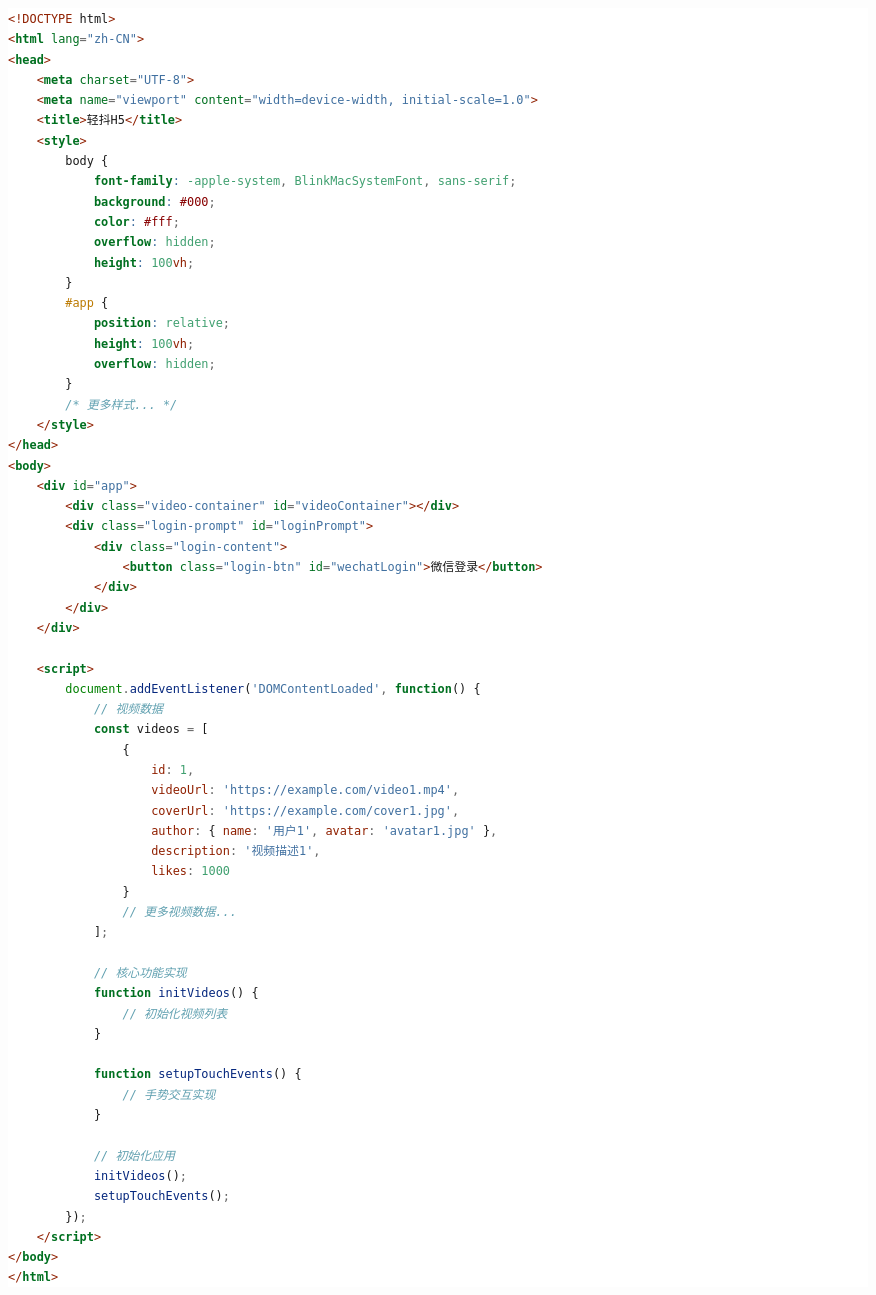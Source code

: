 ```html
<!DOCTYPE html>
<html lang="zh-CN">
<head>
    <meta charset="UTF-8">
    <meta name="viewport" content="width=device-width, initial-scale=1.0">
    <title>轻抖H5</title>
    <style>
        body {
            font-family: -apple-system, BlinkMacSystemFont, sans-serif;
            background: #000;
            color: #fff;
            overflow: hidden;
            height: 100vh;
        }
        #app {
            position: relative;
            height: 100vh;
            overflow: hidden;
        }
        /* 更多样式... */
    </style>
</head>
<body>
    <div id="app">
        <div class="video-container" id="videoContainer"></div>
        <div class="login-prompt" id="loginPrompt">
            <div class="login-content">
                <button class="login-btn" id="wechatLogin">微信登录</button>
            </div>
        </div>
    </div>

    <script>
        document.addEventListener('DOMContentLoaded', function() {
            // 视频数据
            const videos = [
                {
                    id: 1,
                    videoUrl: 'https://example.com/video1.mp4',
                    coverUrl: 'https://example.com/cover1.jpg',
                    author: { name: '用户1', avatar: 'avatar1.jpg' },
                    description: '视频描述1',
                    likes: 1000
                }
                // 更多视频数据...
            ];
            
            // 核心功能实现
            function initVideos() {
                // 初始化视频列表
            }
            
            function setupTouchEvents() {
                // 手势交互实现
            }
            
            // 初始化应用
            initVideos();
            setupTouchEvents();
        });
    </script>
</body>
</html>
```